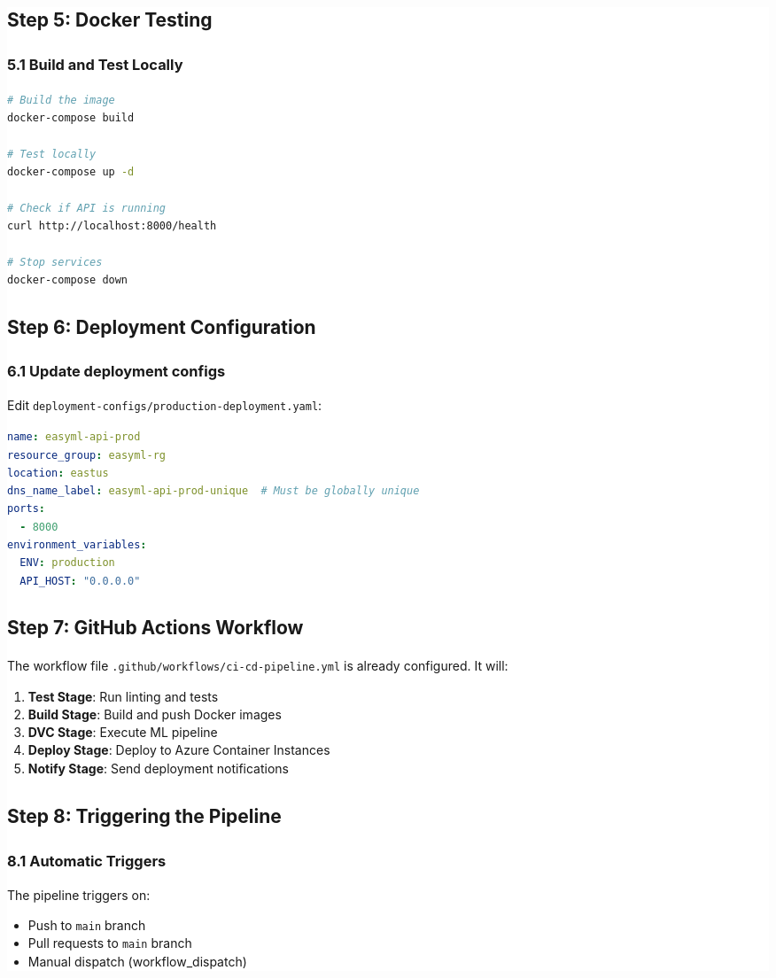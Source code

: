 ## Step 5: Docker Testing

### 5.1 Build and Test Locally
```bash
# Build the image
docker-compose build

# Test locally
docker-compose up -d

# Check if API is running
curl http://localhost:8000/health

# Stop services
docker-compose down
```

## Step 6: Deployment Configuration

### 6.1 Update deployment configs

Edit `deployment-configs/production-deployment.yaml`:
```yaml
name: easyml-api-prod
resource_group: easyml-rg
location: eastus
dns_name_label: easyml-api-prod-unique  # Must be globally unique
ports:
  - 8000
environment_variables:
  ENV: production
  API_HOST: "0.0.0.0"
```

## Step 7: GitHub Actions Workflow

The workflow file `.github/workflows/ci-cd-pipeline.yml` is already configured. It will:

1. **Test Stage**: Run linting and tests
2. **Build Stage**: Build and push Docker images
3. **DVC Stage**: Execute ML pipeline
4. **Deploy Stage**: Deploy to Azure Container Instances
5. **Notify Stage**: Send deployment notifications

## Step 8: Triggering the Pipeline

### 8.1 Automatic Triggers

The pipeline triggers on:
- Push to `main` branch
- Pull requests to `main` branch
- Manual dispatch (workflow_dispatch)
